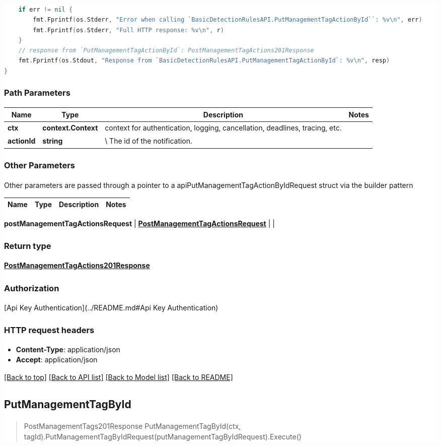 ```go
	if err != nil {
		fmt.Fprintf(os.Stderr, "Error when calling `BasicDetectionRulesAPI.PutManagementTagActionById``: %v\n", err)
		fmt.Fprintf(os.Stderr, "Full HTTP response: %v\n", r)
	}
	// response from `PutManagementTagActionById`: PostManagementTagActions201Response
	fmt.Fprintf(os.Stdout, "Response from `BasicDetectionRulesAPI.PutManagementTagActionById`: %v\n", resp)
}
```

### Path Parameters


Name | Type | Description  | Notes
------------- | ------------- | ------------- | -------------
**ctx** | **context.Context** | context for authentication, logging, cancellation, deadlines, tracing, etc.
**actionId** | **string** | \\ The id of the notification.  | 

### Other Parameters

Other parameters are passed through a pointer to a apiPutManagementTagActionByIdRequest struct via the builder pattern


Name | Type | Description  | Notes
------------- | ------------- | ------------- | -------------

 **postManagementTagActionsRequest** | [**PostManagementTagActionsRequest**](PostManagementTagActionsRequest.md) |  | 

### Return type

[**PostManagementTagActions201Response**](PostManagementTagActions201Response.md)

### Authorization

[Api Key Authentication](../README.md#Api Key Authentication)

### HTTP request headers

- **Content-Type**: application/json
- **Accept**: application/json

[[Back to top]](#) [[Back to API list]](../README.md#documentation-for-api-endpoints)
[[Back to Model list]](../README.md#documentation-for-models)
[[Back to README]](../README.md)


## PutManagementTagById

> PostManagementTags201Response PutManagementTagById(ctx, tagId).PutManagementTagByIdRequest(putManagementTagByIdRequest).Execute()
